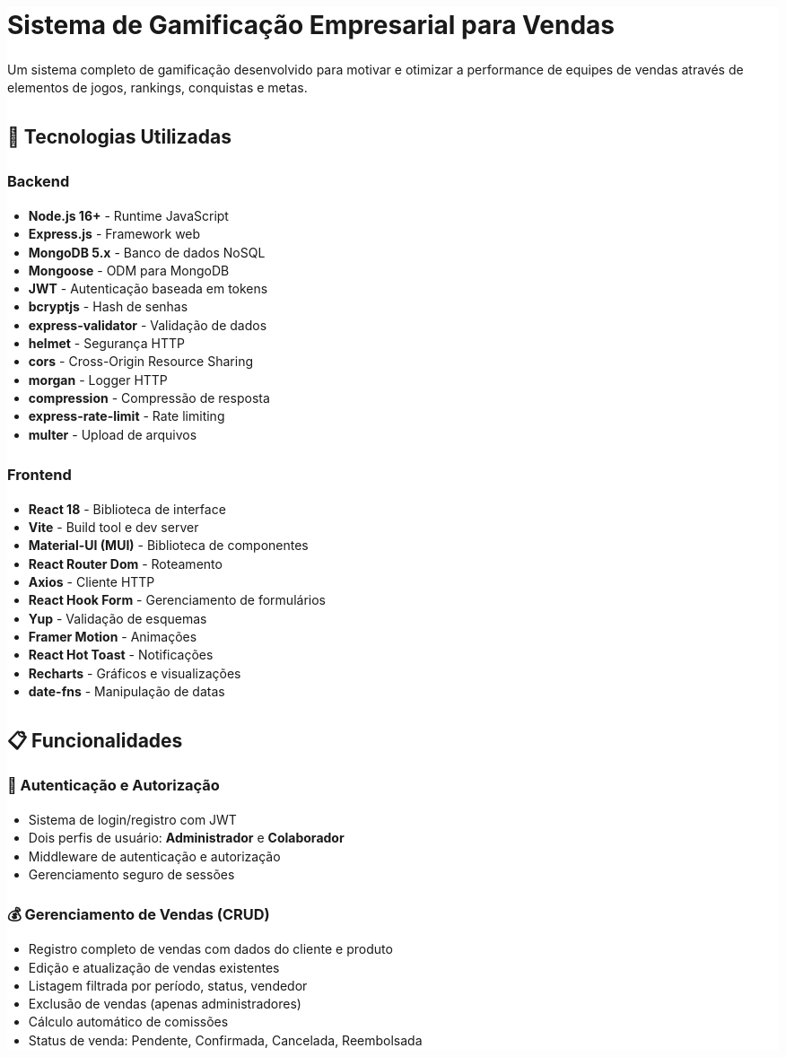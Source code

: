 # Sistema de Gamificação Empresarial para Vendas

Um sistema completo de gamificação desenvolvido para motivar e otimizar a performance de equipes de vendas através de elementos de jogos, rankings, conquistas e metas.

## 🚀 Tecnologias Utilizadas

### Backend
- **Node.js 16+** - Runtime JavaScript
- **Express.js** - Framework web
- **MongoDB 5.x** - Banco de dados NoSQL
- **Mongoose** - ODM para MongoDB
- **JWT** - Autenticação baseada em tokens
- **bcryptjs** - Hash de senhas
- **express-validator** - Validação de dados
- **helmet** - Segurança HTTP
- **cors** - Cross-Origin Resource Sharing
- **morgan** - Logger HTTP
- **compression** - Compressão de resposta
- **express-rate-limit** - Rate limiting
- **multer** - Upload de arquivos

### Frontend
- **React 18** - Biblioteca de interface
- **Vite** - Build tool e dev server
- **Material-UI (MUI)** - Biblioteca de componentes
- **React Router Dom** - Roteamento
- **Axios** - Cliente HTTP
- **React Hook Form** - Gerenciamento de formulários
- **Yup** - Validação de esquemas
- **Framer Motion** - Animações
- **React Hot Toast** - Notificações
- **Recharts** - Gráficos e visualizações
- **date-fns** - Manipulação de datas

## 📋 Funcionalidades

### 🔐 Autenticação e Autorização
- Sistema de login/registro com JWT
- Dois perfis de usuário: **Administrador** e **Colaborador**
- Middleware de autenticação e autorização
- Gerenciamento seguro de sessões

### 💰 Gerenciamento de Vendas (CRUD)
- Registro completo de vendas com dados do cliente e produto
- Edição e atualização de vendas existentes
- Listagem filtrada por período, status, vendedor
- Exclusão de vendas (apenas administradores)
- Cálculo automático de comissões
- Status de venda: Pendente, Confirmada, Cancelada, Reembolsada
